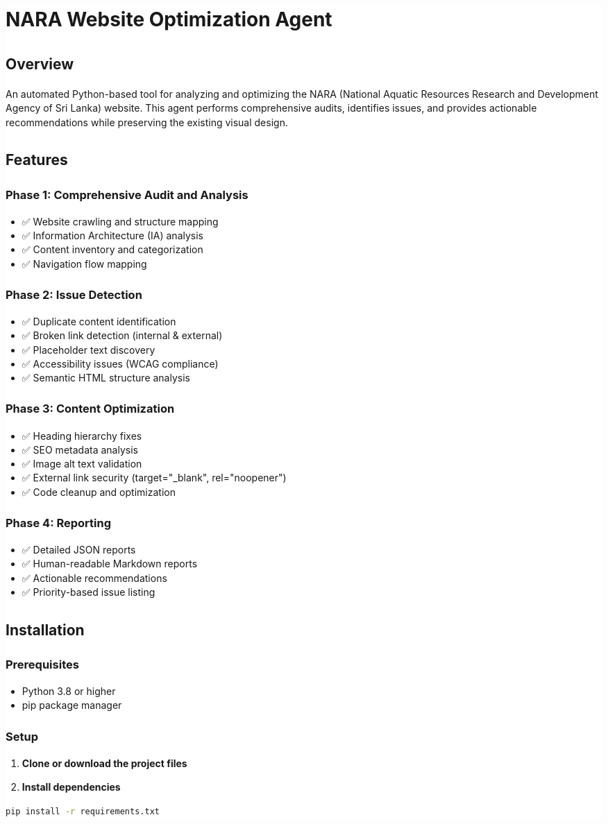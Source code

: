 # NARA Website Optimization Agent

## Overview

An automated Python-based tool for analyzing and optimizing the NARA (National Aquatic Resources Research and Development Agency of Sri Lanka) website. This agent performs comprehensive audits, identifies issues, and provides actionable recommendations while preserving the existing visual design.

## Features

### Phase 1: Comprehensive Audit and Analysis
- ✅ Website crawling and structure mapping
- ✅ Information Architecture (IA) analysis
- ✅ Content inventory and categorization
- ✅ Navigation flow mapping

### Phase 2: Issue Detection
- ✅ Duplicate content identification
- ✅ Broken link detection (internal & external)
- ✅ Placeholder text discovery
- ✅ Accessibility issues (WCAG compliance)
- ✅ Semantic HTML structure analysis

### Phase 3: Content Optimization
- ✅ Heading hierarchy fixes
- ✅ SEO metadata analysis
- ✅ Image alt text validation
- ✅ External link security (target="_blank", rel="noopener")
- ✅ Code cleanup and optimization

### Phase 4: Reporting
- ✅ Detailed JSON reports
- ✅ Human-readable Markdown reports
- ✅ Actionable recommendations
- ✅ Priority-based issue listing

## Installation

### Prerequisites
- Python 3.8 or higher
- pip package manager

### Setup

1. **Clone or download the project files**

2. **Install dependencies**
```bash
pip install -r requirements.txt
```
